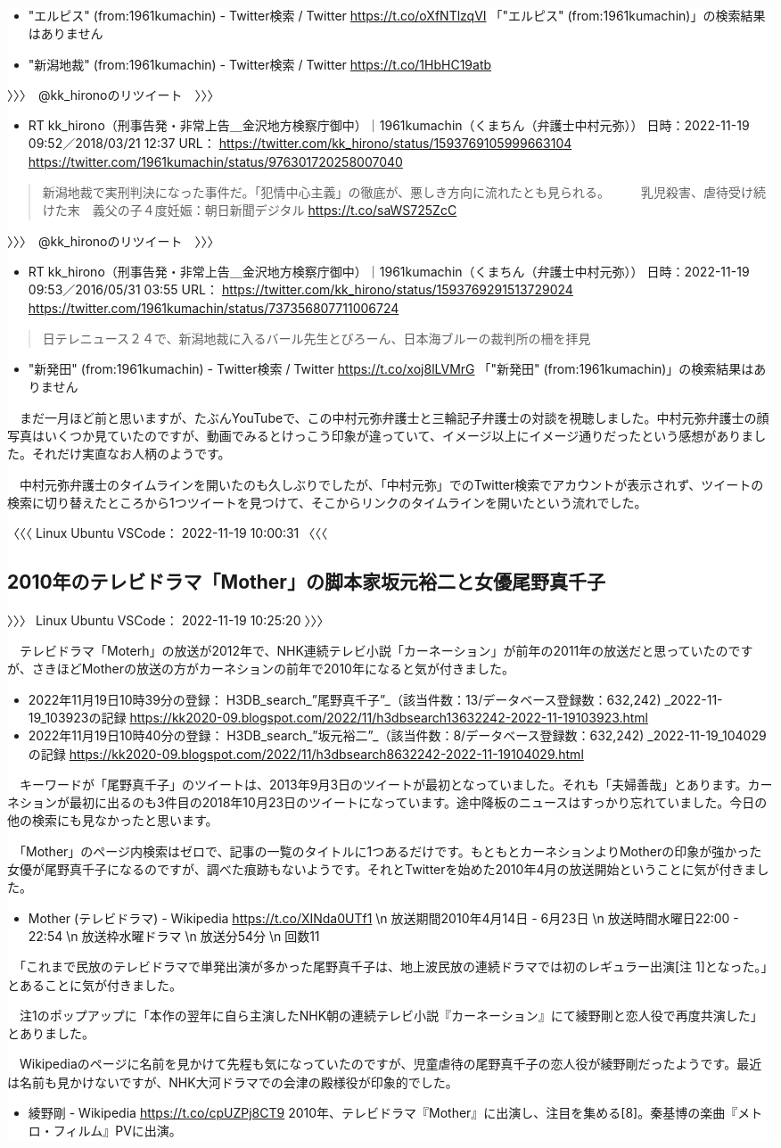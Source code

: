 - "エルピス" (from:1961kumachin) - Twitter検索 / Twitter https://t.co/oXfNTlzqVI 「"エルピス" (from:1961kumachin)」の検索結果はありません

- "新潟地裁" (from:1961kumachin) - Twitter検索 / Twitter https://t.co/1HbHC19atb

〉〉〉　@kk_hironoのリツイート　〉〉〉  
- RT kk_hirono（刑事告発・非常上告＿金沢地方検察庁御中）｜1961kumachin（くまちん（弁護士中村元弥）） 日時：2022-11-19 09:52／2018/03/21 12:37 URL： https://twitter.com/kk_hirono/status/1593769105999663104 https://twitter.com/1961kumachin/status/976301720258007040  
> 新潟地裁で実刑判決になった事件だ。「犯情中心主義」の徹底が、悪しき方向に流れたとも見られる。　　　乳児殺害、虐待受け続けた末　義父の子４度妊娠：朝日新聞デジタル https://t.co/saWS725ZcC  

〉〉〉　@kk_hironoのリツイート　〉〉〉  
- RT kk_hirono（刑事告発・非常上告＿金沢地方検察庁御中）｜1961kumachin（くまちん（弁護士中村元弥）） 日時：2022-11-19 09:53／2016/05/31 03:55 URL： https://twitter.com/kk_hirono/status/1593769291513729024 https://twitter.com/1961kumachin/status/737356807711006724  
> 日テレニュース２４で、新潟地裁に入るバール先生とびろーん、日本海ブルーの裁判所の柵を拝見  

- "新発田" (from:1961kumachin) - Twitter検索 / Twitter https://t.co/xoj8lLVMrG 「"新発田" (from:1961kumachin)」の検索結果はありません

　まだ一月ほど前と思いますが、たぶんYouTubeで、この中村元弥弁護士と三輪記子弁護士の対談を視聴しました。中村元弥弁護士の顔写真はいくつか見ていたのですが、動画でみるとけっこう印象が違っていて、イメージ以上にイメージ通りだったという感想がありました。それだけ実直なお人柄のようです。

　中村元弥弁護士のタイムラインを開いたのも久しぶりでしたが、「中村元弥」でのTwitter検索でアカウントが表示されず、ツイートの検索に切り替えたところから1つツイートを見つけて、そこからリンクのタイムラインを開いたという流れでした。

〈〈〈  Linux Ubuntu VSCode： 2022-11-19 10:00:31 〈〈〈  

## 2010年のテレビドラマ「Mother」の脚本家坂元裕二と女優尾野真千子

〉〉〉 Linux Ubuntu VSCode： 2022-11-19 10:25:20 〉〉〉  

　テレビドラマ「Moterh」の放送が2012年で、NHK連続テレビ小説「カーネーション」が前年の2011年の放送だと思っていたのですが、さきほどMotherの放送の方がカーネションの前年で2010年になると気が付きました。

- 2022年11月19日10時39分の登録： H3DB_search_”尾野真千子”_（該当件数：13/データベース登録数：632,242) _2022-11-19_103923の記録 https://kk2020-09.blogspot.com/2022/11/h3dbsearch13632242-2022-11-19103923.html
- 2022年11月19日10時40分の登録： H3DB_search_”坂元裕二”_（該当件数：8/データベース登録数：632,242) _2022-11-19_104029の記録 https://kk2020-09.blogspot.com/2022/11/h3dbsearch8632242-2022-11-19104029.html

　キーワードが「尾野真千子」のツイートは、2013年9月3日のツイートが最初となっていました。それも「夫婦善哉」とあります。カーネションが最初に出るのも3件目の2018年10月23日のツイートになっています。途中降板のニュースはすっかり忘れていました。今日の他の検索にも見なかったと思います。

　「Mother」のページ内検索はゼロで、記事の一覧のタイトルに1つあるだけです。もともとカーネションよりMotherの印象が強かった女優が尾野真千子になるのですが、調べた痕跡もないようです。それとTwitterを始めた2010年4月の放送開始ということに気が付きました。

- Mother (テレビドラマ) - Wikipedia https://t.co/XINda0UTf1  \n 放送期間2010年4月14日 - 6月23日 \n 放送時間水曜日22:00 - 22:54 \n 放送枠水曜ドラマ \n 放送分54分 \n 回数11

　「これまで民放のテレビドラマで単発出演が多かった尾野真千子は、地上波民放の連続ドラマでは初のレギュラー出演[注 1]となった｡」とあることに気が付きました。

　注1のポップアップに「本作の翌年に自ら主演したNHK朝の連続テレビ小説『カーネーション』にて綾野剛と恋人役で再度共演した」とありました。

　Wikipediaのページに名前を見かけて先程も気になっていたのですが、児童虐待の尾野真千子の恋人役が綾野剛だったようです。最近は名前も見かけないですが、NHK大河ドラマでの会津の殿様役が印象的でした。

- 綾野剛 - Wikipedia https://t.co/cpUZPj8CT9 2010年、テレビドラマ『Mother』に出演し、注目を集める[8]。秦基博の楽曲『メトロ・フィルム』PVに出演。
